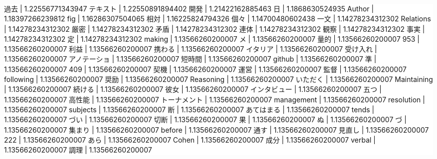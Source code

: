過去 | 1.22556771343947
テキスト | 1.22550891894402
開発 | 1.21422162885463
日 | 1.1868630524935
Author | 1.18397266239812
fig | 1.16286307504065
相対 | 1.16225824794326
個々 | 1.14700480602438
一文 | 1.14278234312302
Relations | 1.14278234312302
厳密 | 1.14278234312302
矛盾 | 1.14278234312302
連体 | 1.14278234312302
観察 | 1.14278234312302
事実 | 1.14278234312302
定 | 1.14278234312302
making | 1.13566260200007
メ | 1.13566260200007
量的 | 1.13566260200007
953 | 1.13566260200007
利益 | 1.13566260200007
携わる | 1.13566260200007
イタリア | 1.13566260200007
受け入れ | 1.13566260200007
アノテーショ | 1.13566260200007
短時間 | 1.13566260200007
github | 1.13566260200007
準 | 1.13566260200007
409 | 1.13566260200007
契機 | 1.13566260200007
運営 | 1.13566260200007
監督 | 1.13566260200007
following | 1.13566260200007
奨励 | 1.13566260200007
Reasoning | 1.13566260200007
いただく | 1.13566260200007
Maintaining | 1.13566260200007
続ける | 1.13566260200007
彼女 | 1.13566260200007
インタビュー | 1.13566260200007
五つ | 1.13566260200007
高性能 | 1.13566260200007
トーナメント | 1.13566260200007
management | 1.13566260200007
resolution | 1.13566260200007
subjects | 1.13566260200007
断 | 1.13566260200007
あてはまる | 1.13566260200007
tends | 1.13566260200007
づい | 1.13566260200007
切断 | 1.13566260200007
果 | 1.13566260200007
ぬ | 1.13566260200007
づ | 1.13566260200007
集まり | 1.13566260200007
before | 1.13566260200007
通す | 1.13566260200007
見直し | 1.13566260200007
222 | 1.13566260200007
あら | 1.13566260200007
Cohen | 1.13566260200007
成分 | 1.13566260200007
verbal | 1.13566260200007
調理 | 1.13566260200007